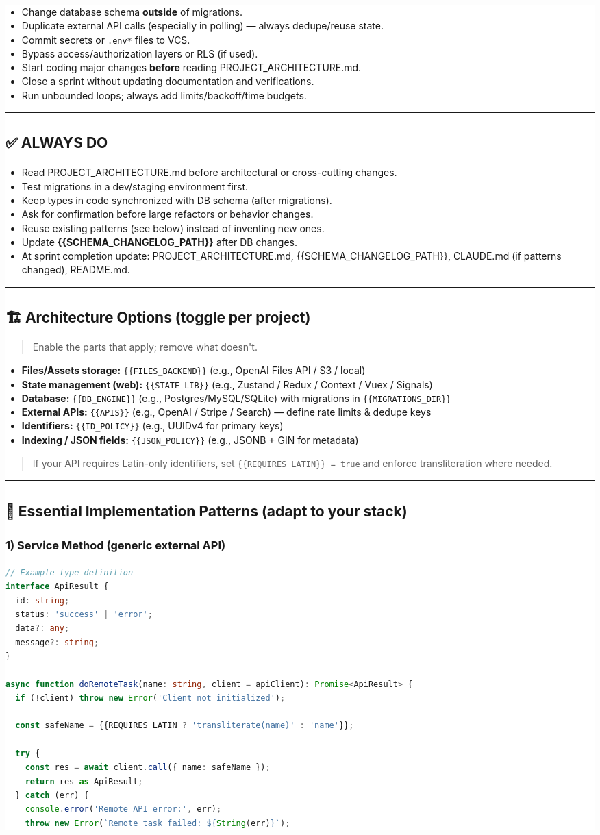 - Change database schema **outside** of migrations.  
- Duplicate external API calls (especially in polling) — always dedupe/reuse state.  
- Commit secrets or `.env*` files to VCS.  
- Bypass access/authorization layers or RLS (if used).  
- Start coding major changes **before** reading PROJECT_ARCHITECTURE.md.  
- Close a sprint without updating documentation and verifications.  
- Run unbounded loops; always add limits/backoff/time budgets.

---

## ✅ ALWAYS DO

- Read PROJECT_ARCHITECTURE.md before architectural or cross-cutting changes.  
- Test migrations in a dev/staging environment first.  
- Keep types in code synchronized with DB schema (after migrations).  
- Ask for confirmation before large refactors or behavior changes.  
- Reuse existing patterns (see below) instead of inventing new ones.  
- Update **{{SCHEMA_CHANGELOG_PATH}}** after DB changes.  
- At sprint completion update: PROJECT_ARCHITECTURE.md, {{SCHEMA_CHANGELOG_PATH}}, CLAUDE.md (if patterns changed), README.md.

---

## 🏗️ Architecture Options (toggle per project)

> Enable the parts that apply; remove what doesn't.

- **Files/Assets storage:** `{{FILES_BACKEND}}` (e.g., OpenAI Files API / S3 / local)  
- **State management (web):** `{{STATE_LIB}}` (e.g., Zustand / Redux / Context / Vuex / Signals)  
- **Database:** `{{DB_ENGINE}}` (e.g., Postgres/MySQL/SQLite) with migrations in `{{MIGRATIONS_DIR}}`  
- **External APIs:** `{{APIS}}` (e.g., OpenAI / Stripe / Search) — define rate limits & dedupe keys  
- **Identifiers:** `{{ID_POLICY}}` (e.g., UUIDv4 for primary keys)  
- **Indexing / JSON fields:** `{{JSON_POLICY}}` (e.g., JSONB + GIN for metadata)

> If your API requires Latin-only identifiers, set `{{REQUIRES_LATIN}} = true` and enforce transliteration where needed.

---

## 🔧 Essential Implementation Patterns (adapt to your stack)

### 1) Service Method (generic external API)

```typescript
// Example type definition
interface ApiResult {
  id: string;
  status: 'success' | 'error';
  data?: any;
  message?: string;
}

async function doRemoteTask(name: string, client = apiClient): Promise<ApiResult> {
  if (!client) throw new Error('Client not initialized');

  const safeName = {{REQUIRES_LATIN ? 'transliterate(name)' : 'name'}};

  try {
    const res = await client.call({ name: safeName });
    return res as ApiResult;
  } catch (err) {
    console.error('Remote API error:', err);
    throw new Error(`Remote task failed: ${String(err)}`);
```